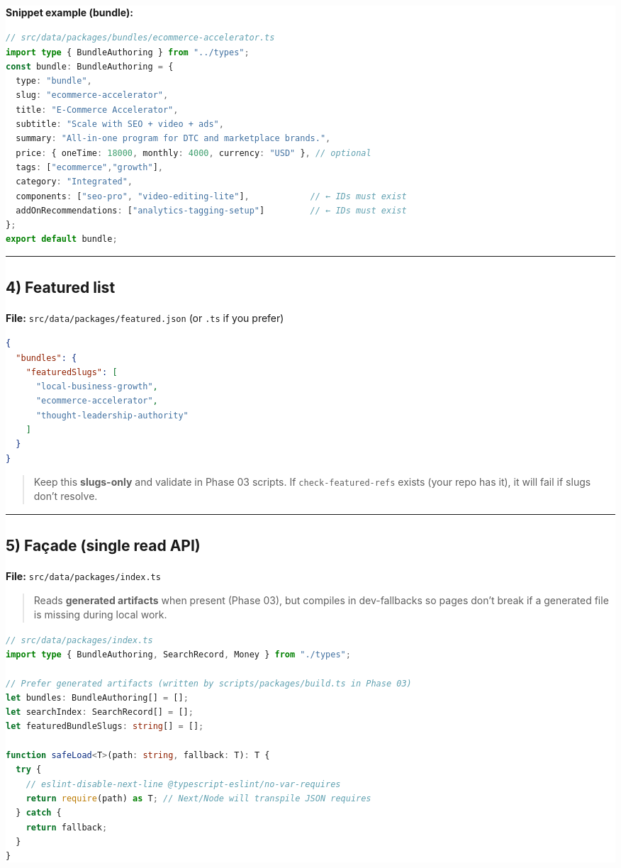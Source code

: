 **Snippet example (bundle):**

```ts
// src/data/packages/bundles/ecommerce-accelerator.ts
import type { BundleAuthoring } from "../types";
const bundle: BundleAuthoring = {
  type: "bundle",
  slug: "ecommerce-accelerator",
  title: "E-Commerce Accelerator",
  subtitle: "Scale with SEO + video + ads",
  summary: "All-in-one program for DTC and marketplace brands.",
  price: { oneTime: 18000, monthly: 4000, currency: "USD" }, // optional
  tags: ["ecommerce","growth"],
  category: "Integrated",
  components: ["seo-pro", "video-editing-lite"],            // ← IDs must exist
  addOnRecommendations: ["analytics-tagging-setup"]         // ← IDs must exist
};
export default bundle;
```

---

## 4) Featured list

**File:** `src/data/packages/featured.json` (or `.ts` if you prefer)

```json
{
  "bundles": {
    "featuredSlugs": [
      "local-business-growth",
      "ecommerce-accelerator",
      "thought-leadership-authority"
    ]
  }
}
```

> Keep this **slugs-only** and validate in Phase 03 scripts. If `check-featured-refs` exists (your repo has it), it will fail if slugs don’t resolve.

---

## 5) Façade (single read API)

**File:** `src/data/packages/index.ts`

> Reads **generated artifacts** when present (Phase 03), but compiles in dev-fallbacks so pages don’t break if a generated file is missing during local work.

```ts
// src/data/packages/index.ts
import type { BundleAuthoring, SearchRecord, Money } from "./types";

// Prefer generated artifacts (written by scripts/packages/build.ts in Phase 03)
let bundles: BundleAuthoring[] = [];
let searchIndex: SearchRecord[] = [];
let featuredBundleSlugs: string[] = [];

function safeLoad<T>(path: string, fallback: T): T {
  try {
    // eslint-disable-next-line @typescript-eslint/no-var-requires
    return require(path) as T; // Next/Node will transpile JSON requires
  } catch {
    return fallback;
  }
}
```